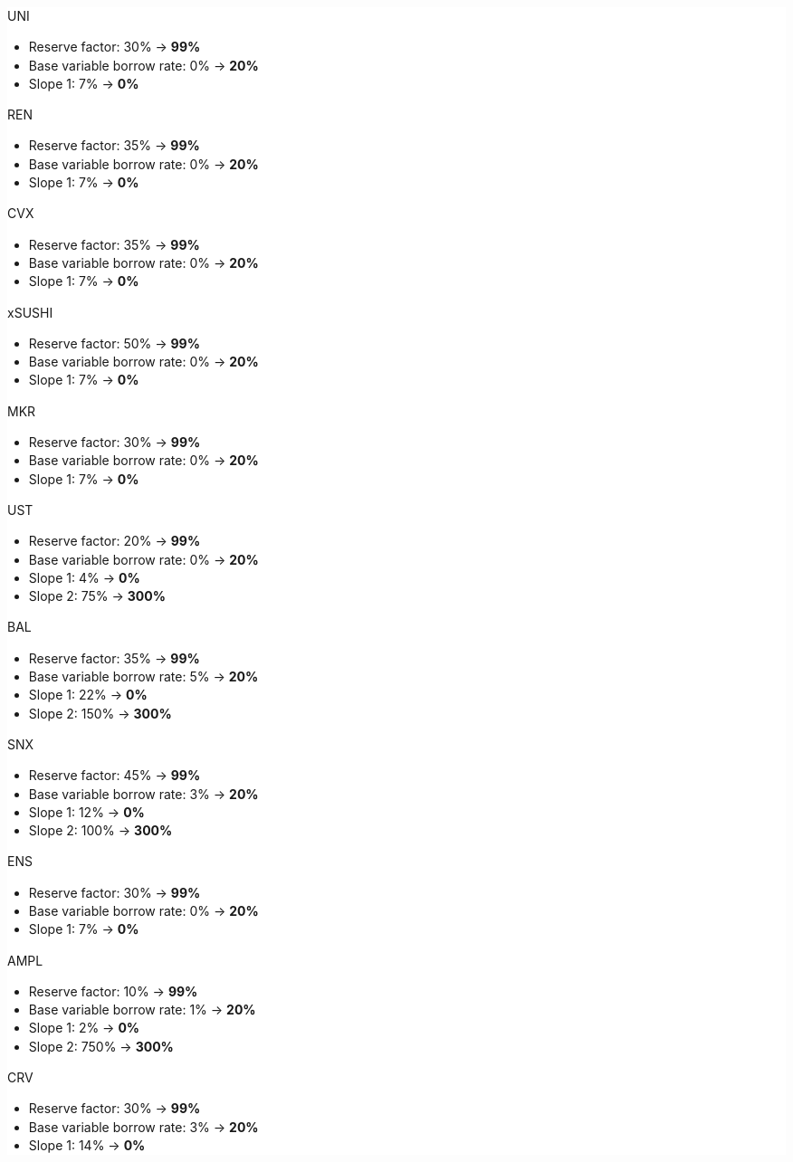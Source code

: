 UNI
- Reserve factor: 30% -> **99%**
- Base variable borrow rate: 0% -> **20%**
- Slope 1: 7% -> **0%**

REN
- Reserve factor: 35% -> **99%**
- Base variable borrow rate: 0% -> **20%**
- Slope 1: 7% -> **0%**

CVX
- Reserve factor: 35% -> **99%**
- Base variable borrow rate: 0% -> **20%**
- Slope 1: 7% -> **0%**

xSUSHI
- Reserve factor: 50% -> **99%**
- Base variable borrow rate: 0% -> **20%**
- Slope 1: 7% -> **0%**

MKR
- Reserve factor: 30% -> **99%**
- Base variable borrow rate: 0% -> **20%**
- Slope 1: 7% -> **0%**

UST
- Reserve factor: 20% -> **99%**
- Base variable borrow rate: 0% -> **20%**
- Slope 1: 4% -> **0%**
- Slope 2: 75% -> **300%**

BAL
- Reserve factor: 35% -> **99%**
- Base variable borrow rate: 5% -> **20%**
- Slope 1: 22% -> **0%**
- Slope 2: 150% -> **300%**

SNX
- Reserve factor: 45% -> **99%**
- Base variable borrow rate: 3% -> **20%**
- Slope 1: 12% -> **0%**
- Slope 2: 100% -> **300%**

ENS
- Reserve factor: 30% -> **99%**
- Base variable borrow rate: 0% -> **20%**
- Slope 1: 7% -> **0%**

AMPL
- Reserve factor: 10% -> **99%**
- Base variable borrow rate: 1% -> **20%**
- Slope 1: 2% -> **0%**
- Slope 2: 750% -> **300%**

CRV
- Reserve factor: 30% -> **99%**
- Base variable borrow rate: 3% -> **20%**
- Slope 1: 14% -> **0%**
